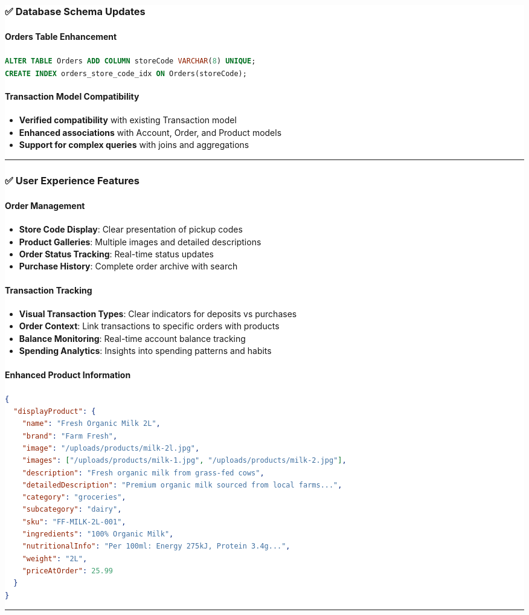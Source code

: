 
### ✅ **Database Schema Updates**

#### **Orders Table Enhancement**
```sql
ALTER TABLE Orders ADD COLUMN storeCode VARCHAR(8) UNIQUE;
CREATE INDEX orders_store_code_idx ON Orders(storeCode);
```

#### **Transaction Model Compatibility**
- **Verified compatibility** with existing Transaction model
- **Enhanced associations** with Account, Order, and Product models
- **Support for complex queries** with joins and aggregations

---

### ✅ **User Experience Features**

#### **Order Management**
- **Store Code Display**: Clear presentation of pickup codes
- **Product Galleries**: Multiple images and detailed descriptions
- **Order Status Tracking**: Real-time status updates
- **Purchase History**: Complete order archive with search

#### **Transaction Tracking**
- **Visual Transaction Types**: Clear indicators for deposits vs purchases
- **Order Context**: Link transactions to specific orders with products
- **Balance Monitoring**: Real-time account balance tracking
- **Spending Analytics**: Insights into spending patterns and habits

#### **Enhanced Product Information**
```json
{
  "displayProduct": {
    "name": "Fresh Organic Milk 2L",
    "brand": "Farm Fresh", 
    "image": "/uploads/products/milk-2l.jpg",
    "images": ["/uploads/products/milk-1.jpg", "/uploads/products/milk-2.jpg"],
    "description": "Fresh organic milk from grass-fed cows",
    "detailedDescription": "Premium organic milk sourced from local farms...",
    "category": "groceries",
    "subcategory": "dairy",
    "sku": "FF-MILK-2L-001",
    "ingredients": "100% Organic Milk",
    "nutritionalInfo": "Per 100ml: Energy 275kJ, Protein 3.4g...",
    "weight": "2L",
    "priceAtOrder": 25.99
  }
}
```

---
